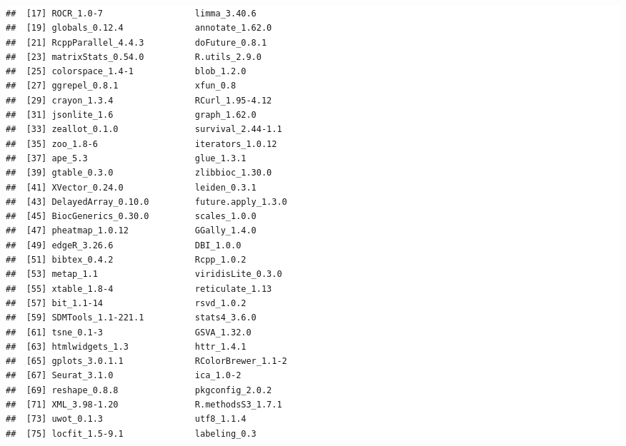     ##  [17] ROCR_1.0-7                  limma_3.40.6               
    ##  [19] globals_0.12.4              annotate_1.62.0            
    ##  [21] RcppParallel_4.4.3          doFuture_0.8.1             
    ##  [23] matrixStats_0.54.0          R.utils_2.9.0              
    ##  [25] colorspace_1.4-1            blob_1.2.0                 
    ##  [27] ggrepel_0.8.1               xfun_0.8                   
    ##  [29] crayon_1.3.4                RCurl_1.95-4.12            
    ##  [31] jsonlite_1.6                graph_1.62.0               
    ##  [33] zeallot_0.1.0               survival_2.44-1.1          
    ##  [35] zoo_1.8-6                   iterators_1.0.12           
    ##  [37] ape_5.3                     glue_1.3.1                 
    ##  [39] gtable_0.3.0                zlibbioc_1.30.0            
    ##  [41] XVector_0.24.0              leiden_0.3.1               
    ##  [43] DelayedArray_0.10.0         future.apply_1.3.0         
    ##  [45] BiocGenerics_0.30.0         scales_1.0.0               
    ##  [47] pheatmap_1.0.12             GGally_1.4.0               
    ##  [49] edgeR_3.26.6                DBI_1.0.0                  
    ##  [51] bibtex_0.4.2                Rcpp_1.0.2                 
    ##  [53] metap_1.1                   viridisLite_0.3.0          
    ##  [55] xtable_1.8-4                reticulate_1.13            
    ##  [57] bit_1.1-14                  rsvd_1.0.2                 
    ##  [59] SDMTools_1.1-221.1          stats4_3.6.0               
    ##  [61] tsne_0.1-3                  GSVA_1.32.0                
    ##  [63] htmlwidgets_1.3             httr_1.4.1                 
    ##  [65] gplots_3.0.1.1              RColorBrewer_1.1-2         
    ##  [67] Seurat_3.1.0                ica_1.0-2                  
    ##  [69] reshape_0.8.8               pkgconfig_2.0.2            
    ##  [71] XML_3.98-1.20               R.methodsS3_1.7.1          
    ##  [73] uwot_0.1.3                  utf8_1.1.4                 
    ##  [75] locfit_1.5-9.1              labeling_0.3               